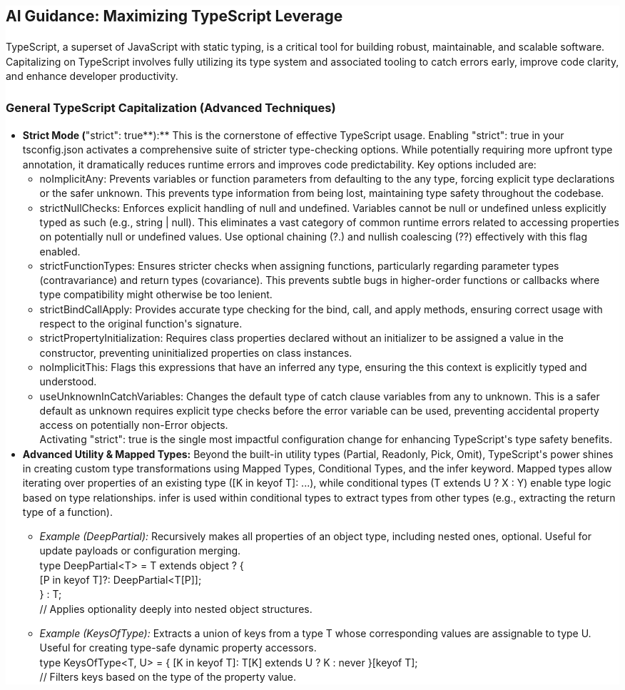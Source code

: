 ## **AI Guidance: Maximizing TypeScript Leverage**

TypeScript, a superset of JavaScript with static typing, is a critical tool for building robust, maintainable, and scalable software. Capitalizing on TypeScript involves fully utilizing its type system and associated tooling to catch errors early, improve code clarity, and enhance developer productivity.

### **General TypeScript Capitalization (Advanced Techniques)**

* **Strict Mode (**"strict": true**):** This is the cornerstone of effective TypeScript usage. Enabling "strict": true in your tsconfig.json activates a comprehensive suite of stricter type-checking options. While potentially requiring more upfront type annotation, it dramatically reduces runtime errors and improves code predictability. Key options included are:  
  * noImplicitAny: Prevents variables or function parameters from defaulting to the any type, forcing explicit type declarations or the safer unknown. This prevents type information from being lost, maintaining type safety throughout the codebase.  
  * strictNullChecks: Enforces explicit handling of null and undefined. Variables cannot be null or undefined unless explicitly typed as such (e.g., string | null). This eliminates a vast category of common runtime errors related to accessing properties on potentially null or undefined values. Use optional chaining (?.) and nullish coalescing (??) effectively with this flag enabled.  
  * strictFunctionTypes: Ensures stricter checks when assigning functions, particularly regarding parameter types (contravariance) and return types (covariance). This prevents subtle bugs in higher-order functions or callbacks where type compatibility might otherwise be too lenient.  
  * strictBindCallApply: Provides accurate type checking for the bind, call, and apply methods, ensuring correct usage with respect to the original function's signature.  
  * strictPropertyInitialization: Requires class properties declared without an initializer to be assigned a value in the constructor, preventing uninitialized properties on class instances.  
  * noImplicitThis: Flags this expressions that have an inferred any type, ensuring the this context is explicitly typed and understood.  
  * useUnknownInCatchVariables: Changes the default type of catch clause variables from any to unknown. This is a safer default as unknown requires explicit type checks before the error variable can be used, preventing accidental property access on potentially non-Error objects.  
    Activating "strict": true is the single most impactful configuration change for enhancing TypeScript's type safety benefits.  
* **Advanced Utility & Mapped Types:** Beyond the built-in utility types (Partial, Readonly, Pick, Omit), TypeScript's power shines in creating custom type transformations using Mapped Types, Conditional Types, and the infer keyword. Mapped types allow iterating over properties of an existing type (\[K in keyof T\]: ...), while conditional types (T extends U ? X : Y) enable type logic based on type relationships. infer is used within conditional types to extract types from other types (e.g., extracting the return type of a function).  
  * *Example (DeepPartial):* Recursively makes all properties of an object type, including nested ones, optional. Useful for update payloads or configuration merging.  
    type DeepPartial\<T\> \= T extends object ? {  
        \[P in keyof T\]?: DeepPartial\<T\[P\]\];  
    } : T;  
    // Applies optionality deeply into nested object structures.

  * *Example (KeysOfType):* Extracts a union of keys from a type T whose corresponding values are assignable to type U. Useful for creating type-safe dynamic property accessors.  
    type KeysOfType\<T, U\> \= { \[K in keyof T\]: T\[K\] extends U ? K : never }\[keyof T\];  
    // Filters keys based on the type of the property value.
